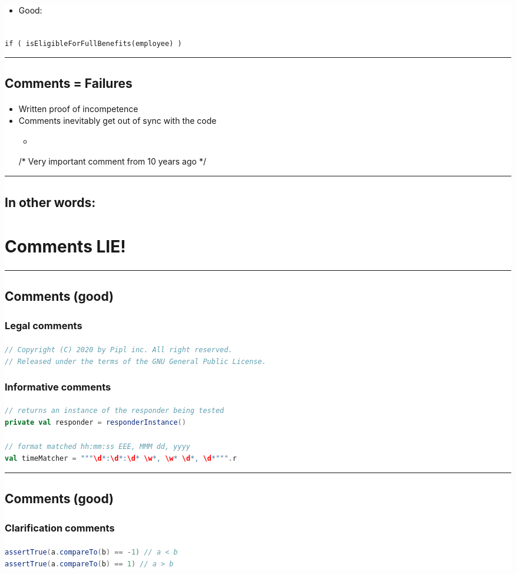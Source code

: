 - Good:
<pre><code class="scala" style="width: 700px;" data-trim>
if ( isEligibleForFullBenefits(employee) )
</code></pre>

----

## Comments = Failures
- Written proof of incompetence
- Comments inevitably get out of sync with the code
    - ```scala
    /* Very important comment from 10 years ago */
    ```

----


## In other words:
# Comments LIE!



----

## Comments (good)

### Legal comments
```scala
// Copyright (C) 2020 by Pipl inc. All right reserved.
// Released under the terms of the GNU General Public License.
```

### Informative comments
```scala
// returns an instance of the responder being tested
private val responder = responderInstance()

// format matched hh:mm:ss EEE, MMM dd, yyyy
val timeMatcher = """\d*:\d*:\d* \w*, \w* \d*, \d*""".r
```

----

## Comments (good)
### Clarification comments
```scala
assertTrue(a.compareTo(b) == -1) // a < b
assertTrue(a.compareTo(b) == 1) // a > b
```
